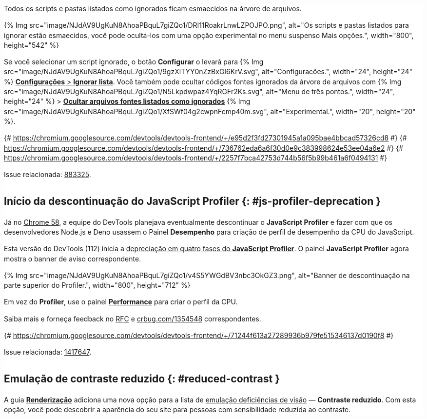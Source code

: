 
Todos os scripts e pastas listados como ignorados ficam esmaecidos na árvore de arquivos.

{% Img src="image/NJdAV9UgKuN8AhoaPBquL7giZQo1/DRI11RoakrLnwLZPOJPO.png", alt="Os scripts e pastas listados para ignorar estão esmaecidos, você pode ocultá-los com uma opção experimental no menu suspenso Mais opções.", width="800", height="542" %}

Se você selecionar um script ignorado, o botão **Configurar** o levará para
{% Img src="image/NJdAV9UgKuN8AhoaPBquL7giZQo1/9gzXiTYY0nZzBxGI6KrV.svg", alt="Configuracões.", width="24", height="24" %} [**Configurações** > **Ignorar lista**]( /docs/devtools/settings/ignore-list/). Você também pode ocultar códigos fontes ignorados da árvore de arquivos com {% Img src="image/NJdAV9UgKuN8AhoaPBquL7giZQo1/N5Lkpdwpaz4YqRGFr2Ks.svg", alt="Menu de três pontos.", width="24", height="24" %} > [**Ocultar arquivos fontes listados como ignorados**](/docs/devtools/javascript/reference/#hide-ignore-listed) {% Img src="image/NJdAV9UgKuN8AhoaPBquL7giZQo1/XfSWf04g2cwpnFcmp40m.svg", alt="Experimental.", width="20", height="20" %}.

{# https://chromium.googlesource.com/devtools/devtools-frontend/+/e95d2f3fd27301945a1a095bae4bbcad57326cd8 #}
{# https://chromium.googlesource.com/devtools/devtools-frontend/+/736762eda6a6f30d0e9c383998624e53ee04a6e2 #}
{# https://chromium.googlesource.com/devtools/devtools-frontend/+/2257f7bca42753d744b56f5b99b461a6f0494131 #}

Issue relacionada: [883325](https://crbug.com/883325).


## Início da descontinuação do JavaScript Profiler {: #js-profiler-deprecation }

Já no [Chrome 58](/blog/devtools-javascript-cpu-profile-migration-2/), a equipe do DevTools planejava eventualmente descontinuar o **JavaScript Profiler** e fazer com que os desenvolvedores Node.js e Deno usassem o Painel **Desempenho** para criação de perfil de desempenho da CPU do JavaScript.

Esta versão do DevTools (112) inicia a [depreciação em quatro fases do **JavaScript Profiler**](https://github.com/ChromeDevTools/rfcs/discussions/2#discussioncomment-5189668). O painel **JavaScript Profiler** agora mostra o banner de aviso correspondente.

{% Img src="image/NJdAV9UgKuN8AhoaPBquL7giZQo1/v4S5YWGdBV3nbc3OkGZ3.png", alt="Banner de descontinuação na parte superior do Profiler.", width="800", height="712" %}


Em vez do **Profiler**, use o painel [**Performance**](/docs/devtools/performance/reference/#main) para criar o perfil da CPU.

Saiba mais e forneça feedback no [RFC](https://github.com/ChromeDevTools/rfcs/discussions/2) e [crbug.com/1354548](https://crbug.com/1354548) correspondentes.

{# https://chromium.googlesource.com/devtools/devtools-frontend/+/71244f613a27289936b979fe515346137d0190f8 #}

Issue relacionada: [1417647](https://crbug.com/1417647).


## Emulação de contraste reduzido {: #reduced-contrast }

A guia [**Renderização**](/docs/devtools/rendering/#open-rendering) adiciona uma nova opção para a lista de [emulação deficiências de visão](/docs/devtools/rendering/apply-effects/#emulate-vision-deficiencies) — **Contraste reduzido**. Com esta opção, você pode descobrir a aparência do seu site para pessoas com sensibilidade reduzida ao contraste.

